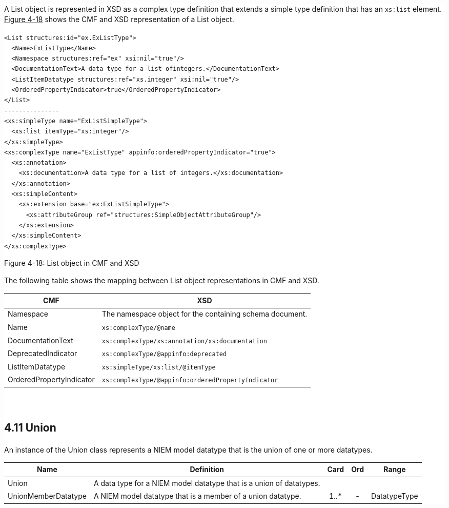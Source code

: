 A List object is represented in XSD as a complex type definition that extends a simple type definition that has an `xs:list` element.  [Figure 4-18](#fig4-18) shows the CMF and XSD representation of a List object.

```
<List structures:id="ex.ExListType">
  <Name>ExListType</Name>
  <Namespace structures:ref="ex" xsi:nil="true"/>
  <DocumentationText>A data type for a list ofintegers.</DocumentationText>
  <ListItemDatatype structures:ref="xs.integer" xsi:nil="true"/>
  <OrderedPropertyIndicator>true</OrderedPropertyIndicator>
</List>
---------------
<xs:simpleType name="ExListSimpleType">
  <xs:list itemType="xs:integer"/>
</xs:simpleType>
<xs:complexType name="ExListType" appinfo:orderedPropertyIndicator="true">
  <xs:annotation>
    <xs:documentation>A data type for a list of integers.</xs:documentation>
  </xs:annotation>
  <xs:simpleContent>
    <xs:extension base="ex:ExListSimpleType">
      <xs:attributeGroup ref="structures:SimpleObjectAttributeGroup"/>
    </xs:extension>
  </xs:simpleContent>
</xs:complexType>
```
<figcaption><a name="fig4-18">Figure 4-18: List object in CMF and XSD</a></figcaption>

The following table shows the mapping between List object representations in CMF and XSD.

| CMF | XSD |
| --- | --- |
| Namespace | The namespace object for the containing schema document. |
| Name | `xs:complexType/@name` |
| DocumentationText | `xs:complexType/xs:annotation/xs:documentation` |
| DeprecatedIndicator | `xs:complexType/@appinfo:deprecated` |
| ListItemDatatype | `xs:simpleType/xs:list/@itemType` |
| OrderedPropertyIndicator | `xs:complexType/@appinfo:orderedPropertyIndicator` |
</br>

## 4.11 Union

An instance of the Union class represents a NIEM model datatype that is the union of one or more datatypes.

| Name                  | Definition | Card | Ord | Range |
| --------------------- | ---------- | :--: | :-: | ----- |
| Union                 | A data type for a NIEM model datatype that is a union of datatypes.
| UnionMemberDatatype   | A NIEM model datatype that is a member of a union datatype. | 1..* | - | DatatypeType |
